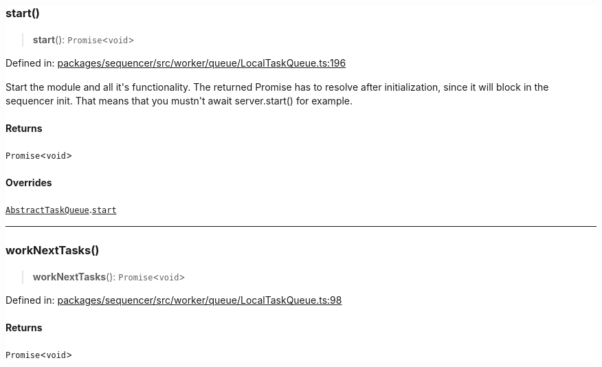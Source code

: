 ### start()

> **start**(): `Promise`\<`void`\>

Defined in: [packages/sequencer/src/worker/queue/LocalTaskQueue.ts:196](https://github.com/proto-kit/framework/blob/4d6b3b6da51b3edee0fbf25ce72c1f59ec61e891/packages/sequencer/src/worker/queue/LocalTaskQueue.ts#L196)

Start the module and all it's functionality.
The returned Promise has to resolve after initialization,
since it will block in the sequencer init.
That means that you mustn't await server.start() for example.

#### Returns

`Promise`\<`void`\>

#### Overrides

[`AbstractTaskQueue`](AbstractTaskQueue.md).[`start`](AbstractTaskQueue.md#start)

***

### workNextTasks()

> **workNextTasks**(): `Promise`\<`void`\>

Defined in: [packages/sequencer/src/worker/queue/LocalTaskQueue.ts:98](https://github.com/proto-kit/framework/blob/4d6b3b6da51b3edee0fbf25ce72c1f59ec61e891/packages/sequencer/src/worker/queue/LocalTaskQueue.ts#L98)

#### Returns

`Promise`\<`void`\>
